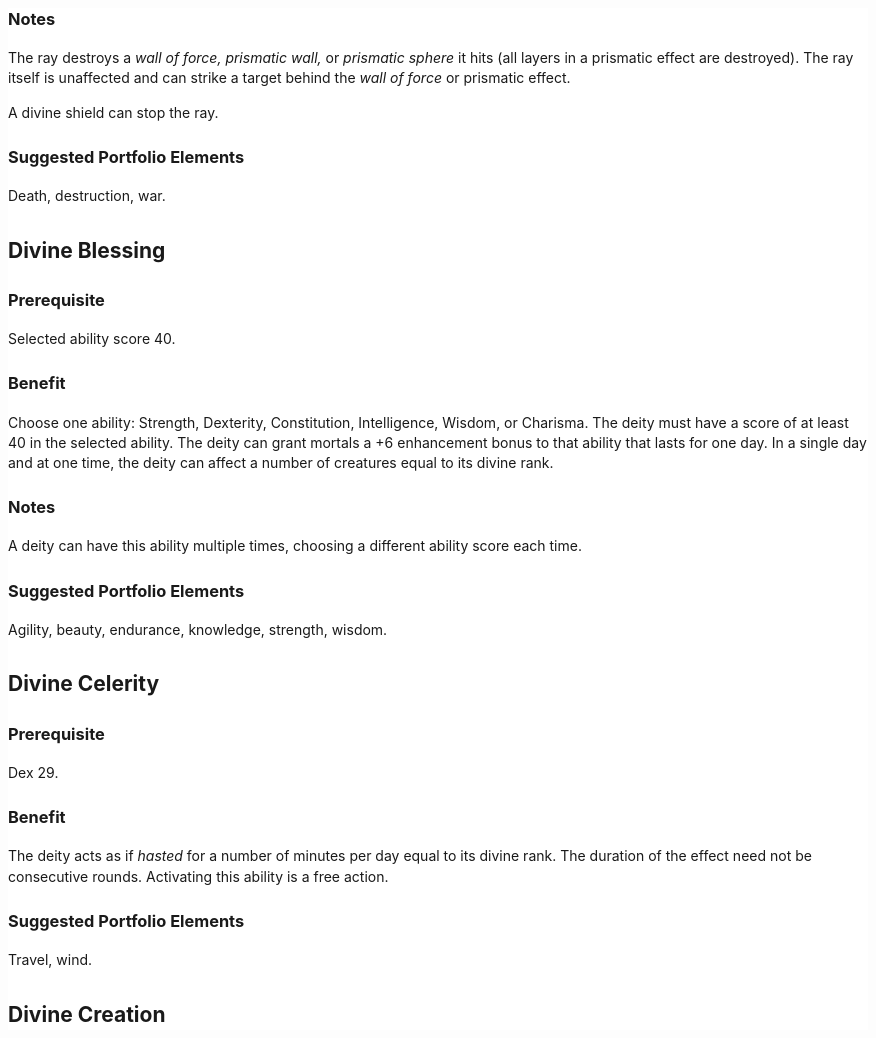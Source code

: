 ### Notes
The ray destroys a *wall of force, prismatic wall,* or
*prismatic sphere* it hits (all layers in a prismatic effect are
destroyed). The ray itself is unaffected and can strike a target behind
the *wall of force* or prismatic effect.

A divine shield can stop the ray.

### Suggested Portfolio Elements
Death, destruction, war.

## Divine Blessing

### Prerequisite
Selected ability score 40.

### Benefit
Choose one ability: Strength, Dexterity, Constitution,
Intelligence, Wisdom, or Charisma. The deity must have a score of at
least 40 in the selected ability. The deity can grant mortals a +6
enhancement bonus to that ability that lasts for one day. In a single
day and at one time, the deity can affect a number of creatures equal to
its divine rank.

### Notes
A deity can have this ability multiple times, choosing a
different ability score each time.

### Suggested Portfolio Elements
Agility, beauty, endurance, knowledge,
strength, wisdom.

## Divine Celerity

### Prerequisite
Dex 29.

### Benefit
The deity acts as if *hasted* for a number of minutes per
day equal to its divine rank. The duration of the effect need not be
consecutive rounds. Activating this ability is a free action.

### Suggested Portfolio Elements
Travel, wind.

## Divine Creation
